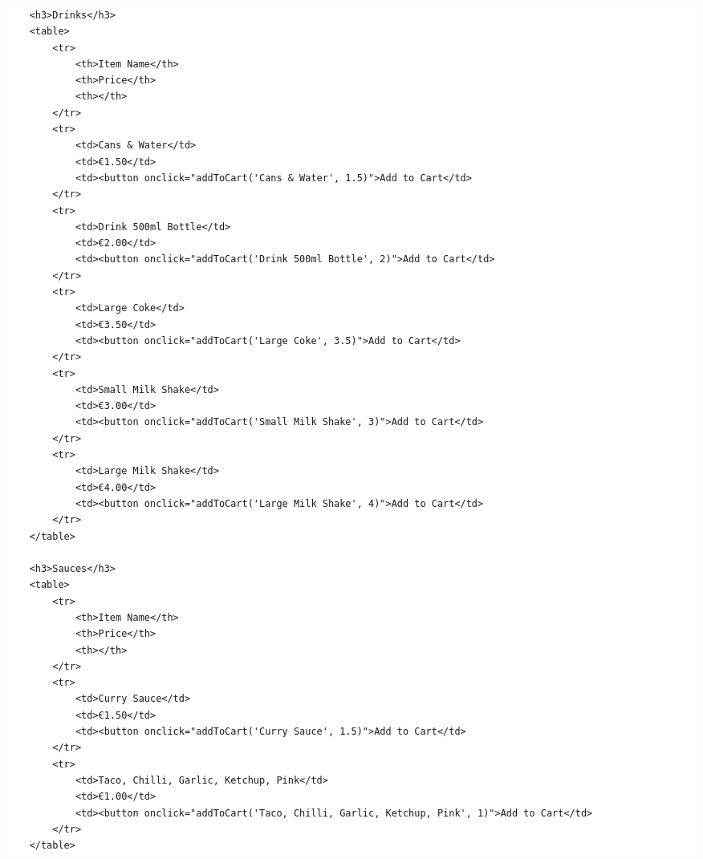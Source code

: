         <h3>Drinks</h3>
        <table>
            <tr>
                <th>Item Name</th>
                <th>Price</th>
                <th></th>
            </tr>
            <tr>
                <td>Cans & Water</td>
                <td>€1.50</td>
                <td><button onclick="addToCart('Cans & Water', 1.5)">Add to Cart</td>
            </tr>
            <tr>
                <td>Drink 500ml Bottle</td>
                <td>€2.00</td>
                <td><button onclick="addToCart('Drink 500ml Bottle', 2)">Add to Cart</td>
            </tr>
            <tr>
                <td>Large Coke</td>
                <td>€3.50</td>
                <td><button onclick="addToCart('Large Coke', 3.5)">Add to Cart</td>
            </tr>
            <tr>
                <td>Small Milk Shake</td>
                <td>€3.00</td>
                <td><button onclick="addToCart('Small Milk Shake', 3)">Add to Cart</td>
            </tr>
            <tr>
                <td>Large Milk Shake</td>
                <td>€4.00</td>
                <td><button onclick="addToCart('Large Milk Shake', 4)">Add to Cart</td>
            </tr>
        </table>

        <h3>Sauces</h3>
        <table>
            <tr>
                <th>Item Name</th>
                <th>Price</th>
                <th></th>
            </tr>
            <tr>
                <td>Curry Sauce</td>
                <td>€1.50</td>
                <td><button onclick="addToCart('Curry Sauce', 1.5)">Add to Cart</td>
            </tr>
            <tr>
                <td>Taco, Chilli, Garlic, Ketchup, Pink</td>
                <td>€1.00</td>
                <td><button onclick="addToCart('Taco, Chilli, Garlic, Ketchup, Pink', 1)">Add to Cart</td>
            </tr>
        </table>
